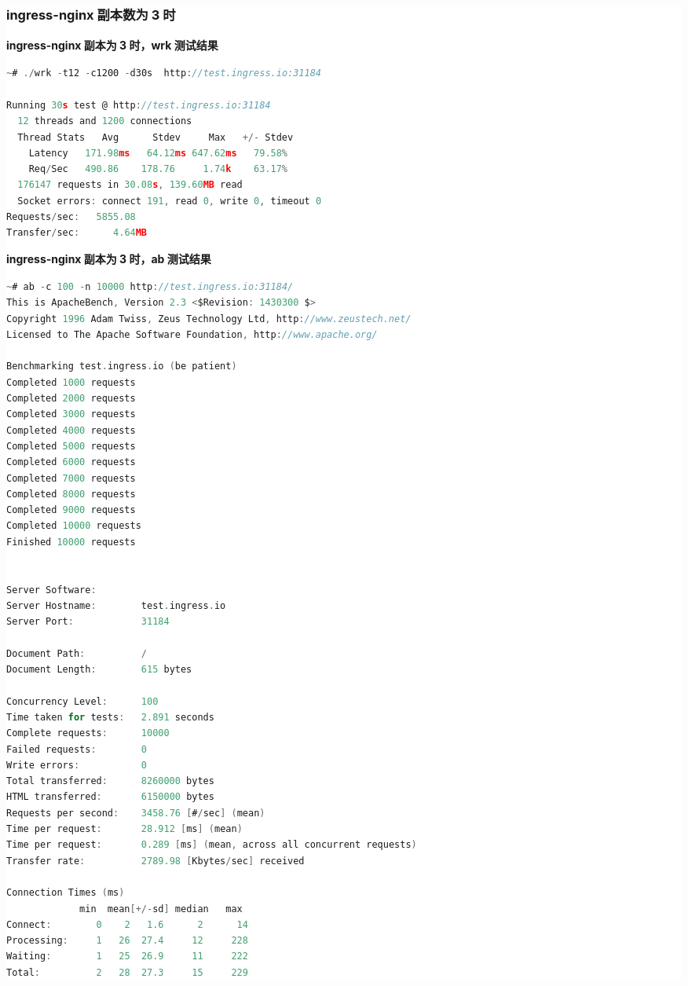 ### ingress-nginx 副本数为 3 时

**ingress-nginx 副本为 3 时，wrk 测试结果**

```go
~# ./wrk -t12 -c1200 -d30s  http://test.ingress.io:31184
 
Running 30s test @ http://test.ingress.io:31184
  12 threads and 1200 connections
  Thread Stats   Avg      Stdev     Max   +/- Stdev
    Latency   171.98ms   64.12ms 647.62ms   79.58%
    Req/Sec   490.86    178.76     1.74k    63.17%
  176147 requests in 30.08s, 139.60MB read
  Socket errors: connect 191, read 0, write 0, timeout 0
Requests/sec:   5855.08
Transfer/sec:      4.64MB
```

**ingress-nginx 副本为 3 时，ab 测试结果**

```go
~# ab -c 100 -n 10000 http://test.ingress.io:31184/
This is ApacheBench, Version 2.3 <$Revision: 1430300 $>
Copyright 1996 Adam Twiss, Zeus Technology Ltd, http://www.zeustech.net/
Licensed to The Apache Software Foundation, http://www.apache.org/
 
Benchmarking test.ingress.io (be patient)
Completed 1000 requests
Completed 2000 requests
Completed 3000 requests
Completed 4000 requests
Completed 5000 requests
Completed 6000 requests
Completed 7000 requests
Completed 8000 requests
Completed 9000 requests
Completed 10000 requests
Finished 10000 requests
 
 
Server Software:
Server Hostname:        test.ingress.io
Server Port:            31184
 
Document Path:          /
Document Length:        615 bytes
 
Concurrency Level:      100
Time taken for tests:   2.891 seconds
Complete requests:      10000
Failed requests:        0
Write errors:           0
Total transferred:      8260000 bytes
HTML transferred:       6150000 bytes
Requests per second:    3458.76 [#/sec] (mean)
Time per request:       28.912 [ms] (mean)
Time per request:       0.289 [ms] (mean, across all concurrent requests)
Transfer rate:          2789.98 [Kbytes/sec] received
 
Connection Times (ms)
             min  mean[+/-sd] median   max
Connect:        0    2   1.6      2      14
Processing:     1   26  27.4     12     228
Waiting:        1   25  26.9     11     222
Total:          2   28  27.3     15     229
```